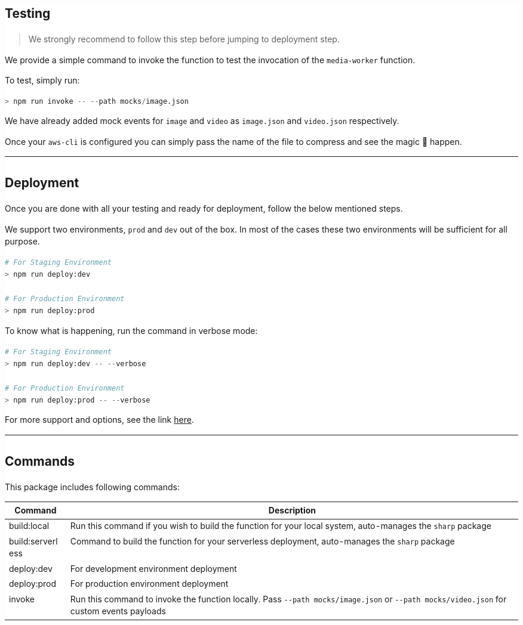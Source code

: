 
## Testing

> We strongly recommend to follow this step before jumping to deployment step.

We provide a simple command to invoke the function to test the invocation of the `media-worker` function.

To test, simply run:

```python
> npm run invoke -- --path mocks/image.json
```

We have already added mock events for `image` and `video` as `image.json` and `video.json` respectively. 

Once your `aws-cli` is configured you can simply pass the name of the file to compress and see the magic 🔮 happen.

---

## Deployment

Once you are done with all your testing and ready for deployment, follow the below mentioned steps.

We support two environments, `prod` and `dev` out of the box. In most of the cases these two environments will be sufficient for all purpose.

```python
# For Staging Environment
> npm run deploy:dev

# For Production Environment
> npm run deploy:prod
```

To know what is happening, run the command in verbose mode:

```python
# For Staging Environment
> npm run deploy:dev -- --verbose

# For Production Environment
> npm run deploy:prod -- --verbose
```

For more support and options, see the link [here](https://www.serverless.com/framework/docs/providers/aws/cli-reference/deploy/).

---

## Commands

This package includes following commands:

| Command          | Description                                                                                                                             |
| ---------------- | --------------------------------------------------------------------------------------------------------------------------------------- |
| build:local      | Run this command if you wish to build the function for your local system, auto-manages the `sharp` package                              |
| build:serverless | Command to build the function for your serverless deployment, auto-manages the `sharp` package                                          |
| deploy:dev       | For development environment deployment                                                                                                  |
| deploy:prod      | For production environment deployment                                                                                                   |
| invoke           | Run this command to invoke the function locally. Pass `--path mocks/image.json` or `--path mocks/video.json` for custom events payloads |
